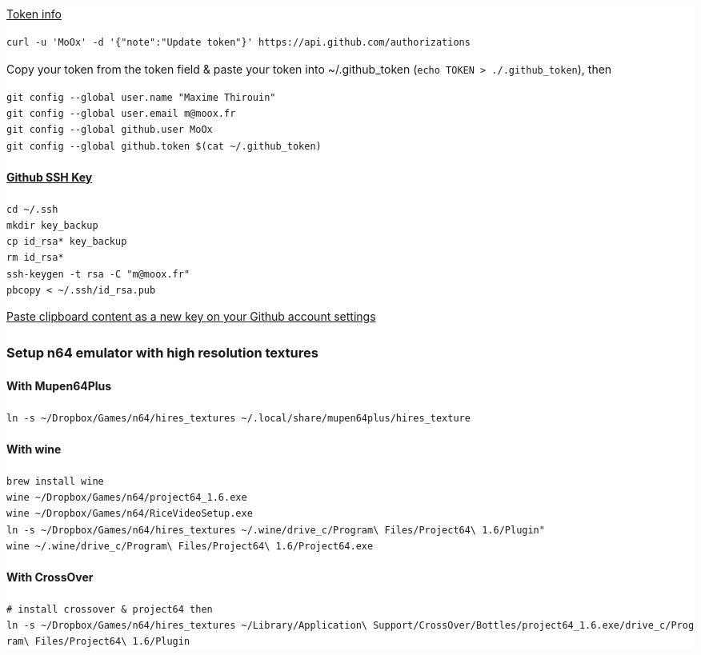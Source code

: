 [Token info](https://help.github.com/articles/creating-an-oauth-token-for-command-line-use)

	curl -u 'MoOx' -d '{"note":"Update token"}' https://api.github.com/authorizations
	
Copy your token from the token field & paste your token into ~/.github_token (`echo TOKEN > ./.github_token`), then

	git config --global user.name "Maxime Thirouin"
	git config --global user.email m@moox.fr
	git config --global github.user MoOx
	git config --global github.token $(cat ~/.github_token)
	
#### [Github SSH Key](https://help.github.com/articles/generating-ssh-keys)

	cd ~/.ssh
	mkdir key_backup
	cp id_rsa* key_backup
	rm id_rsa*
	ssh-keygen -t rsa -C "m@moox.fr"
	pbcopy < ~/.ssh/id_rsa.pub

[Paste clipboard content as a new key on your Github account settings](https://github.com/settings/ssh)

### Setup n64 emulator with high resolution textures
	
#### With Mupen64Plus

	ln -s ~/Dropbox/Games/n64/hires_textures ~/.local/share/mupen64plus/hires_texture
	
#### With wine
	brew install wine
	wine ~/Dropbox/Games/n64/project64_1.6.exe
	wine ~/Dropbox/Games/n64/RiceVideoSetup.exe
	ln -s ~/Dropbox/Games/n64/hires_textures ~/.wine/drive_c/Program\ Files/Project64\ 1.6/Plugin"
	wine ~/.wine/drive_c/Program\ Files/Project64\ 1.6/Project64.exe
	
#### With CrossOver

	# install crossover & project64 then 
	ln -s ~/Dropbox/Games/n64/hires_textures ~/Library/Application\ Support/CrossOver/Bottles/project64_1.6.exe/drive_c/Program\ Files/Project64\ 1.6/Plugin
